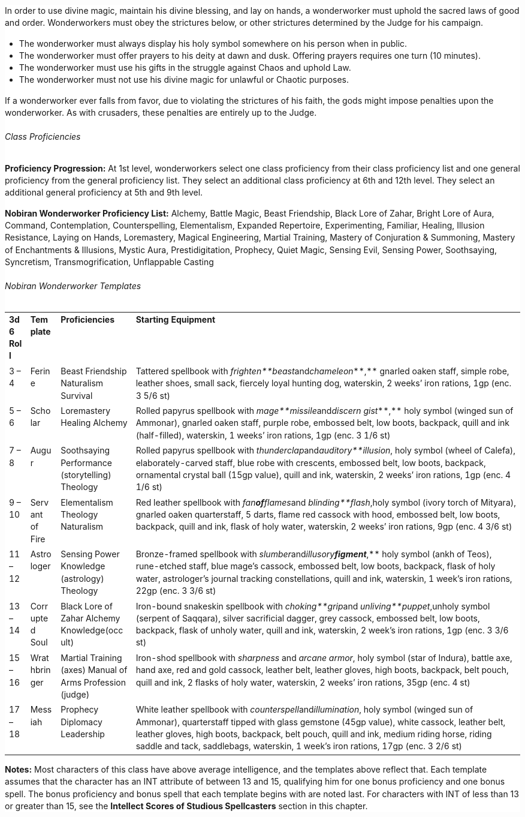 In order to use divine magic, maintain his divine blessing, and lay on hands, a wonderworker must uphold the sacred laws of good and order. Wonderworkers must obey the strictures below, or other strictures determined by the Judge for his campaign.

* The wonderworker must always display his holy symbol somewhere on his person when in public.
* The wonderworker must offer prayers to his deity at dawn and dusk. Offering prayers requires one turn (10 minutes).
* The wonderworker must use his gifts in the struggle against Chaos and uphold Law.
* The wonderworker must not use his divine magic for unlawful or Chaotic purposes.

If a wonderworker ever falls from favor, due to violating the strictures of his faith, the gods might impose penalties upon the wonderworker. As with crusaders, these penalties are entirely up to the Judge.

###### Class Proficiencies

**Proficiency Progression:** At 1st level, wonderworkers select one class proficiency from their class proficiency list and one general proficiency from the general proficiency list. They select an additional class proficiency at 6th and 12th level. They select an additional general proficiency at 5th and 9th level.

**Nobiran Wonderworker Proficiency List:** Alchemy, Battle Magic, Beast Friendship, Black Lore of Zahar, Bright Lore of Aura, Command, Contemplation, Counterspelling, Elementalism, Expanded Repertoire, Experimenting, Familiar, Healing, Illusion Resistance, Laying on Hands, Loremastery, Magical Engineering, Martial Training, Mastery of Conjuration & Summoning, Mastery of Enchantments & Illusions, Mystic Aura, Prestidigitation, Prophecy, Quiet Magic, Sensing Evil, Sensing Power, Soothsaying, Syncretism, Transmogrification, Unflappable Casting

###### Nobiran Wonderworker Templates

|  |  |  |  |
| --- | --- | --- | --- |
| **3d6 Roll** | **Template** | **Proficiencies** | **Starting Equipment** |
| 3 – 4 | Ferine | Beast Friendship  Naturalism  Survival | Tattered spellbook with *frighten**beast*and*chameleon***,** gnarled oaken staff, simple robe, leather shoes, small sack, fiercely loyal hunting dog, waterskin, 2 weeks’ iron rations, 1gp (enc. 3 5/6 st) |
| 5 – 6 | Scholar | Loremastery  Healing  Alchemy | Rolled papyrus spellbook with *mage**missile*and*discern gist***,** holy symbol (winged sun of Ammonar), gnarled oaken staff, purple robe, embossed belt, low boots, backpack, quill and ink (half-filled), waterskin, 1 weeks’ iron rations, 1gp (enc. 3 1/6 st) |
| 7 – 8 | Augur | Soothsaying  Performance (storytelling)  Theology | Rolled papyrus spellbook with *thunderclap*and*auditory**illusion*, holy symbol (wheel of Calefa), elaborately-carved staff, blue robe with crescents, embossed belt, low boots, backpack, ornamental crystal ball (15gp value), quill and ink, waterskin, 2 weeks’ iron rations, 1gp (enc. 4 1/6 st) |
| 9 – 10 | Servant of Fire | Elementalism  Theology  Naturalism | Red leather spellbook with *fan**of**flames*and *blinding**flash*,holy symbol (ivory torch of Mityara), gnarled oaken quarterstaff, 5 darts, flame red cassock with hood, embossed belt, low boots, backpack, quill and ink, flask of holy water, waterskin, 2 weeks’ iron rations, 9gp (enc. 4 3/6 st) |
| 11 – 12 | Astrologer | Sensing Power  Knowledge (astrology)  Theology | Bronze-framed spellbook with *slumber*and*illusory**figment***,** holy symbol (ankh of Teos), rune-etched staff, blue mage’s cassock, embossed belt, low boots, backpack, flask of holy water, astrologer’s journal tracking constellations, quill and ink, waterskin, 1 week’s iron rations, 22gp (enc. 3 3/6 st) |
| 13 – 14 | Corrupted Soul | Black Lore of Zahar  Alchemy  Knowledge(occult) | Iron-bound snakeskin spellbook with *choking**grip*and *unliving**puppet*,unholy symbol (serpent of Saqqara), silver sacrificial dagger, grey cassock, embossed belt, low boots, backpack, flask of unholy water, quill and ink, waterskin, 2 week’s iron rations, 1gp (enc. 3 3/6 st) |
| 15 – 16 | Wrathbringer | Martial Training (axes)  Manual of Arms  Profession (judge) | Iron-shod spellbook with *sharpness* and *arcane armor*, holy symbol (star of Indura), battle axe, hand axe, red and gold cassock, leather belt, leather gloves, high boots, backpack, belt pouch, quill and ink, 2 flasks of holy water, waterskin, 2 weeks’ iron rations, 35gp (enc. 4 st) |
| 17 – 18 | Messiah | Prophecy  Diplomacy  Leadership | White leather spellbook with *counterspell*and*illumination*, holy symbol (winged sun of Ammonar), quarterstaff tipped with glass gemstone (45gp value), white cassock, leather belt, leather gloves, high boots, backpack, belt pouch, quill and ink, medium riding horse, riding saddle and tack, saddlebags, waterskin, 1 week’s iron rations, 17gp (enc. 3 2/6 st) |

**Notes:** Most characters of this class have above average intelligence, and the templates above reflect that. Each template assumes that the character has an INT attribute of between 13 and 15, qualifying him for one bonus proficiency and one bonus spell. The bonus proficiency and bonus spell that each template begins with are noted last. For characters with INT of less than 13 or greater than 15, see the **Intellect Scores of Studious Spellcasters** section in this chapter.

